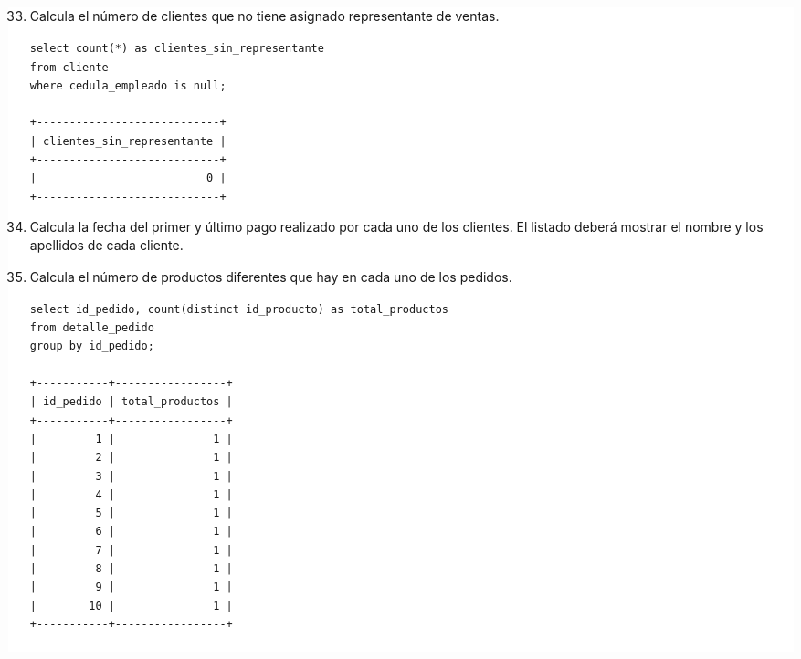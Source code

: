    ```mysql
   ```

   

33. Calcula el número de clientes que no tiene asignado representante de
    ventas.

    

    ```mysql
    select count(*) as clientes_sin_representante
    from cliente
    where cedula_empleado is null;
    
    +----------------------------+
    | clientes_sin_representante |
    +----------------------------+
    |                          0 |
    +----------------------------+
    
    ```
    
    
    
34. Calcula la fecha del primer y último pago realizado por cada uno de los
    clientes. El listado deberá mostrar el nombre y los apellidos de cada cliente.

    

    ```mysql
    
    ```

    

35. Calcula el número de productos diferentes que hay en cada uno de los
    pedidos.

    

    ```mysql
    select id_pedido, count(distinct id_producto) as total_productos
    from detalle_pedido
    group by id_pedido;
    
    +-----------+-----------------+
    | id_pedido | total_productos |
    +-----------+-----------------+
    |         1 |               1 |
    |         2 |               1 |
    |         3 |               1 |
    |         4 |               1 |
    |         5 |               1 |
    |         6 |               1 |
    |         7 |               1 |
    |         8 |               1 |
    |         9 |               1 |
    |        10 |               1 |
    +-----------+-----------------+
    